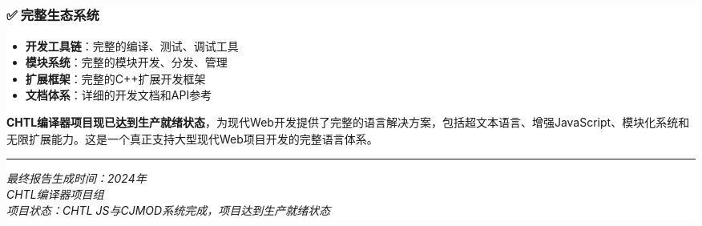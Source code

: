 ### ✅ 完整生态系统
- **开发工具链**：完整的编译、测试、调试工具
- **模块系统**：完整的模块开发、分发、管理
- **扩展框架**：完整的C++扩展开发框架
- **文档体系**：详细的开发文档和API参考

**CHTL编译器项目现已达到生产就绪状态**，为现代Web开发提供了完整的语言解决方案，包括超文本语言、增强JavaScript、模块化系统和无限扩展能力。这是一个真正支持大型现代Web项目开发的完整语言体系。

---
*最终报告生成时间：2024年*  
*CHTL编译器项目组*  
*项目状态：CHTL JS与CJMOD系统完成，项目达到生产就绪状态*